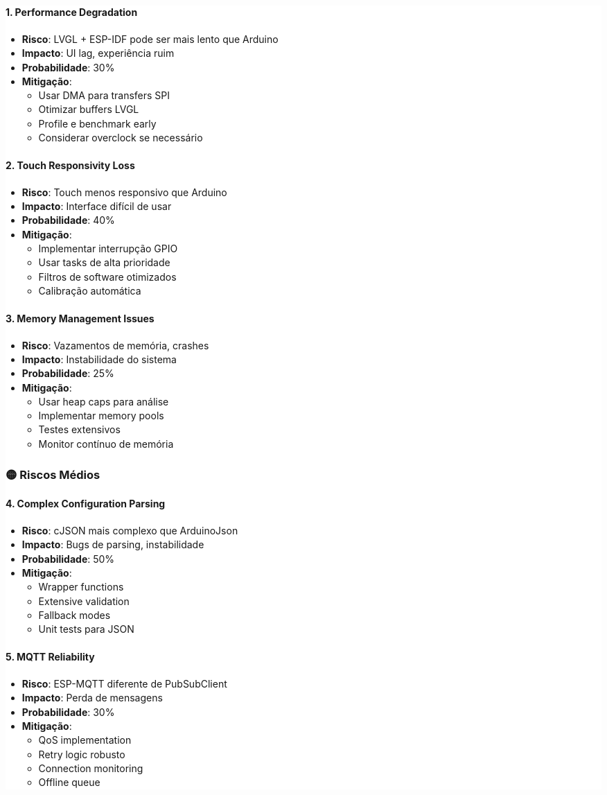 #### 1. **Performance Degradation**
- **Risco**: LVGL + ESP-IDF pode ser mais lento que Arduino
- **Impacto**: UI lag, experiência ruim
- **Probabilidade**: 30%
- **Mitigação**:
  - Usar DMA para transfers SPI
  - Otimizar buffers LVGL
  - Profile e benchmark early
  - Considerar overclock se necessário

#### 2. **Touch Responsivity Loss**
- **Risco**: Touch menos responsivo que Arduino
- **Impacto**: Interface difícil de usar
- **Probabilidade**: 40%
- **Mitigação**:
  - Implementar interrupção GPIO
  - Usar tasks de alta prioridade
  - Filtros de software otimizados
  - Calibração automática

#### 3. **Memory Management Issues**
- **Risco**: Vazamentos de memória, crashes
- **Impacto**: Instabilidade do sistema
- **Probabilidade**: 25%
- **Mitigação**:
  - Usar heap caps para análise
  - Implementar memory pools
  - Testes extensivos
  - Monitor contínuo de memória

### 🟡 **Riscos Médios**

#### 4. **Complex Configuration Parsing**
- **Risco**: cJSON mais complexo que ArduinoJson
- **Impacto**: Bugs de parsing, instabilidade
- **Probabilidade**: 50%
- **Mitigação**:
  - Wrapper functions
  - Extensive validation
  - Fallback modes
  - Unit tests para JSON

#### 5. **MQTT Reliability**
- **Risco**: ESP-MQTT diferente de PubSubClient
- **Impacto**: Perda de mensagens
- **Probabilidade**: 30%
- **Mitigação**:
  - QoS implementation
  - Retry logic robusto
  - Connection monitoring
  - Offline queue
